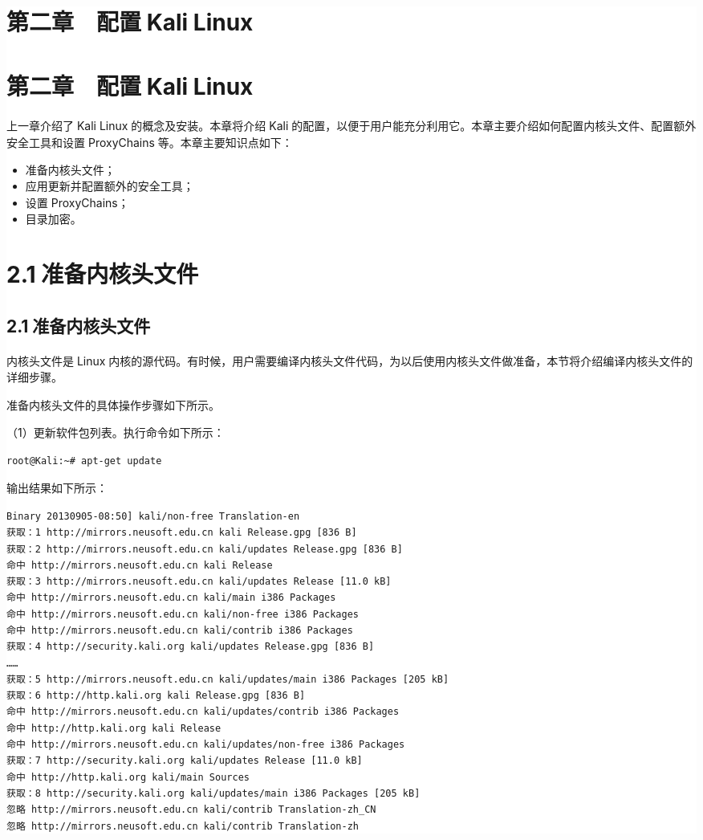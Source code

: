 # 第二章　配置 Kali Linux

# 第二章　配置 Kali Linux

上一章介绍了 Kali Linux 的概念及安装。本章将介绍 Kali 的配置，以便于用户能充分利用它。本章主要介绍如何配置内核头文件、配置额外安全工具和设置 ProxyChains 等。本章主要知识点如下：

*   准备内核头文件；
*   应用更新并配置额外的安全工具；
*   设置 ProxyChains；
*   目录加密。

# 2.1 准备内核头文件

## 2.1 准备内核头文件

内核头文件是 Linux 内核的源代码。有时候，用户需要编译内核头文件代码，为以后使用内核头文件做准备，本节将介绍编译内核头文件的详细步骤。

准备内核头文件的具体操作步骤如下所示。

（1）更新软件包列表。执行命令如下所示：

```
root@Kali:~# apt-get update 
```

输出结果如下所示：

```
Binary 20130905-08:50] kali/non-free Translation-en
获取：1 http://mirrors.neusoft.edu.cn kali Release.gpg [836 B]
获取：2 http://mirrors.neusoft.edu.cn kali/updates Release.gpg [836 B]
命中 http://mirrors.neusoft.edu.cn kali Release
获取：3 http://mirrors.neusoft.edu.cn kali/updates Release [11.0 kB]
命中 http://mirrors.neusoft.edu.cn kali/main i386 Packages
命中 http://mirrors.neusoft.edu.cn kali/non-free i386 Packages
命中 http://mirrors.neusoft.edu.cn kali/contrib i386 Packages
获取：4 http://security.kali.org kali/updates Release.gpg [836 B]
……
获取：5 http://mirrors.neusoft.edu.cn kali/updates/main i386 Packages [205 kB]
获取：6 http://http.kali.org kali Release.gpg [836 B]
命中 http://mirrors.neusoft.edu.cn kali/updates/contrib i386 Packages
命中 http://http.kali.org kali Release
命中 http://mirrors.neusoft.edu.cn kali/updates/non-free i386 Packages
获取：7 http://security.kali.org kali/updates Release [11.0 kB]
命中 http://http.kali.org kali/main Sources
获取：8 http://security.kali.org kali/updates/main i386 Packages [205 kB]
忽略 http://mirrors.neusoft.edu.cn kali/contrib Translation-zh_CN
忽略 http://mirrors.neusoft.edu.cn kali/contrib Translation-zh 
```

